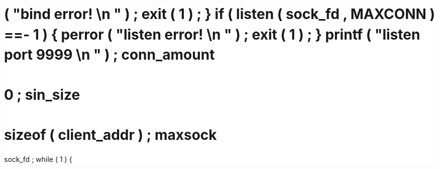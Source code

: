 (
"bind error!
\n
"
)
;
exit
(
1
)
;
}
if
(
listen
(
sock_fd
,
MAXCONN
)
==-
1
)
{
perror
(
"listen error!
\n
"
)
;
exit
(
1
)
;
}
printf
(
"listen port 9999
\n
"
)
;
conn_amount
=
0
;
sin_size
=
sizeof
(
client_addr
)
;
maxsock
=
sock_fd
;
while
(
1
)
{